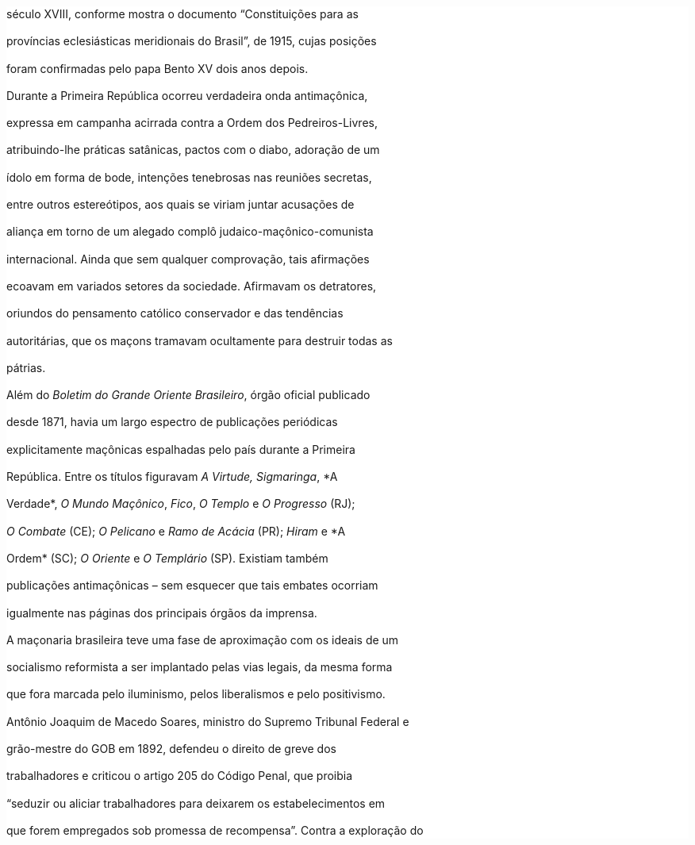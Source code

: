 século XVIII, conforme mostra o documento “Constituições para as

províncias eclesiásticas meridionais do Brasil”, de 1915, cujas posições

foram confirmadas pelo papa Bento XV dois anos depois.



Durante a Primeira República ocorreu verdadeira onda antimaçônica,

expressa em campanha acirrada contra a Ordem dos Pedreiros-Livres,

atribuindo-lhe práticas satânicas, pactos com o diabo, adoração de um

ídolo em forma de bode, intenções tenebrosas nas reuniões secretas,

entre outros estereótipos, aos quais se viriam juntar acusações de

aliança em torno de um alegado complô judaico-maçônico-comunista

internacional. Ainda que sem qualquer comprovação, tais afirmações

ecoavam em variados setores da sociedade. Afirmavam os detratores,

oriundos do pensamento católico conservador e das tendências

autoritárias, que os maçons tramavam ocultamente para destruir todas as

pátrias.



Além do *Boletim do Grande Oriente Brasileiro*, órgão oficial publicado

desde 1871, havia um largo espectro de publicações periódicas

explicitamente maçônicas espalhadas pelo país durante a Primeira

República. Entre os títulos figuravam *A Virtude, Sigmaringa*, *A

Verdade*, *O Mundo Maçônico*, *Fico*, *O Templo* e *O Progresso* (RJ);

*O Combate* (CE); *O Pelicano* e *Ramo de Acácia* (PR); *Hiram* e *A

Ordem* (SC); *O Oriente* e *O Templário* (SP). Existiam também

publicações antimaçônicas – sem esquecer que tais embates ocorriam

igualmente nas páginas dos principais órgãos da imprensa.



A maçonaria brasileira teve uma fase de aproximação com os ideais de um

socialismo reformista a ser implantado pelas vias legais, da mesma forma

que fora marcada pelo iluminismo, pelos liberalismos e pelo positivismo.

Antônio Joaquim de Macedo Soares, ministro do Supremo Tribunal Federal e

grão-mestre do GOB em 1892, defendeu o direito de greve dos

trabalhadores e criticou o artigo 205 do Código Penal, que proibia

“seduzir ou aliciar trabalhadores para deixarem os estabelecimentos em

que forem empregados sob promessa de recompensa”. Contra a exploração do
